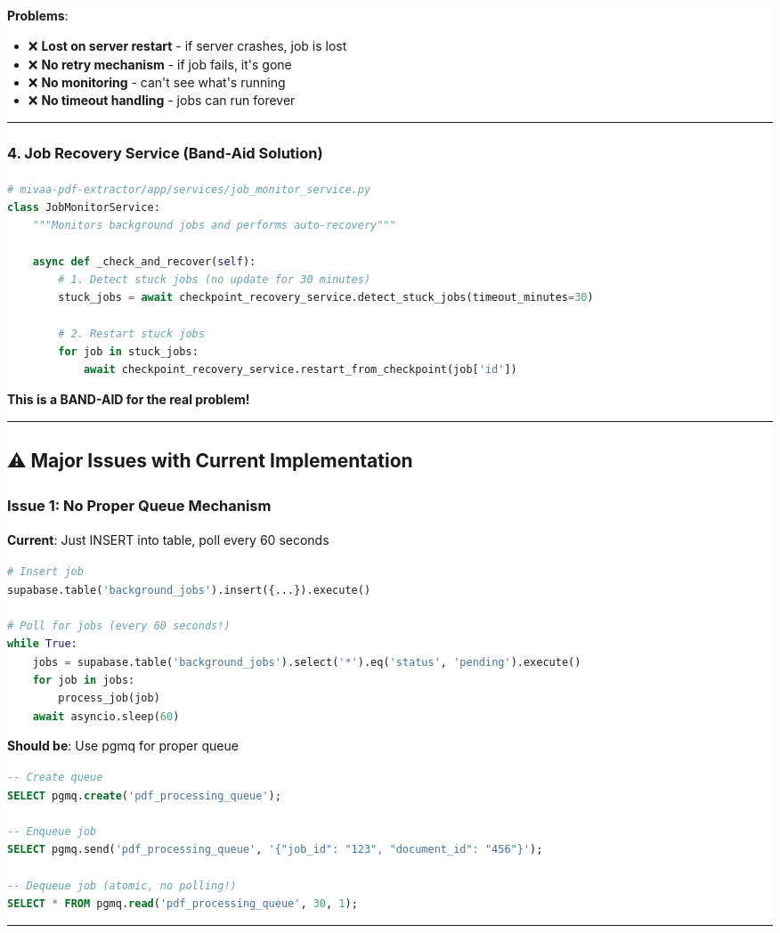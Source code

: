 **Problems**:
- ❌ **Lost on server restart** - if server crashes, job is lost
- ❌ **No retry mechanism** - if job fails, it's gone
- ❌ **No monitoring** - can't see what's running
- ❌ **No timeout handling** - jobs can run forever

---

### **4. Job Recovery Service** (Band-Aid Solution)

```python
# mivaa-pdf-extractor/app/services/job_monitor_service.py
class JobMonitorService:
    """Monitors background jobs and performs auto-recovery"""
    
    async def _check_and_recover(self):
        # 1. Detect stuck jobs (no update for 30 minutes)
        stuck_jobs = await checkpoint_recovery_service.detect_stuck_jobs(timeout_minutes=30)
        
        # 2. Restart stuck jobs
        for job in stuck_jobs:
            await checkpoint_recovery_service.restart_from_checkpoint(job['id'])
```

**This is a BAND-AID for the real problem!**

---

## ⚠️ **Major Issues with Current Implementation**

### **Issue 1: No Proper Queue Mechanism**

**Current**: Just INSERT into table, poll every 60 seconds
```python
# Insert job
supabase.table('background_jobs').insert({...}).execute()

# Poll for jobs (every 60 seconds!)
while True:
    jobs = supabase.table('background_jobs').select('*').eq('status', 'pending').execute()
    for job in jobs:
        process_job(job)
    await asyncio.sleep(60)
```

**Should be**: Use pgmq for proper queue
```sql
-- Create queue
SELECT pgmq.create('pdf_processing_queue');

-- Enqueue job
SELECT pgmq.send('pdf_processing_queue', '{"job_id": "123", "document_id": "456"}');

-- Dequeue job (atomic, no polling!)
SELECT * FROM pgmq.read('pdf_processing_queue', 30, 1);
```

---